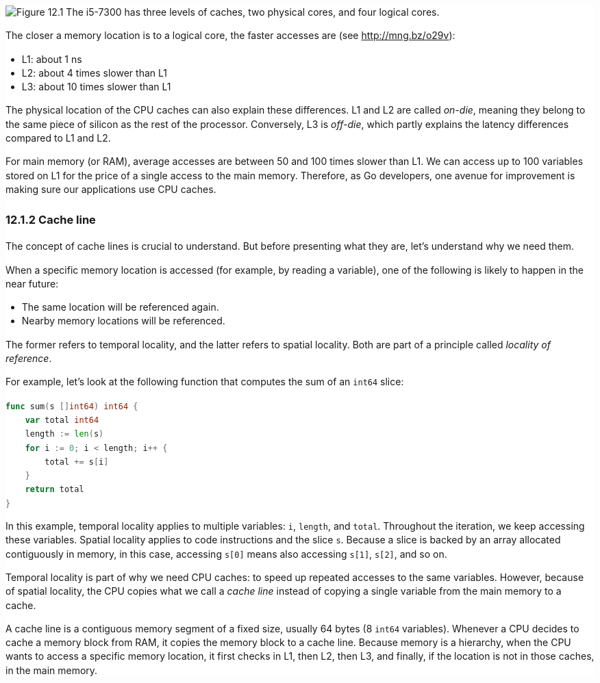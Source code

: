 ![Figure 12.1 The i5-7300 has three levels of caches, two physical cores, and four logical cores.](https://drek4537l1klr.cloudfront.net/harsanyi/Figures/CH12_F01_Harsanyi.png)

The closer a memory location is to a logical core, the faster accesses are (see http://mng.bz/o29v):

* L1: about 1 ns
* L2: about 4 times slower than L1
* L3: about 10 times slower than L1

The physical location of the CPU caches can also explain these differences. L1 and L2 are called *on-die*, meaning they belong to the same piece of silicon as the rest of the processor. Conversely, L3 is *off-die*, which partly explains the latency differences compared to L1 and L2.

For main memory (or RAM), average accesses are between 50 and 100 times slower than L1. We can access up to 100 variables stored on L1 for the price of a single access to the main memory. Therefore, as Go developers, one avenue for improvement is making sure our applications use CPU caches.

### 12.1.2 Cache line

The concept of cache lines is crucial to understand. But before presenting what they are, let’s understand why we need them.

When a specific memory location is accessed (for example, by reading a variable), one of the following is likely to happen in the near future:

* The same location will be referenced again.
* Nearby memory locations will be referenced.

The former refers to temporal locality, and the latter refers to spatial locality. Both are part of a principle called *locality of reference*.

For example, let’s look at the following function that computes the sum of an `int64` slice:

```go
func sum(s []int64) int64 {
    var total int64
    length := len(s)
    for i := 0; i < length; i++ {
        total += s[i]
    }
    return total
}
```

In this example, temporal locality applies to multiple variables: `i`, `length`, and `total`. Throughout the iteration, we keep accessing these variables. Spatial locality applies to code instructions and the slice `s`. Because a slice is backed by an array allocated contiguously in memory, in this case, accessing `s[0]` means also accessing `s[1]`, `s[2]`, and so on.

Temporal locality is part of why we need CPU caches: to speed up repeated accesses to the same variables. However, because of spatial locality, the CPU copies what we call a *cache line* instead of copying a single variable from the main memory to a cache.

A cache line is a contiguous memory segment of a fixed size, usually 64 bytes (8 `int64` variables). Whenever a CPU decides to cache a memory block from RAM, it copies the memory block to a cache line. Because memory is a hierarchy, when the CPU wants to access a specific memory location, it first checks in L1, then L2, then L3, and finally, if the location is not in those caches, in the main memory.
